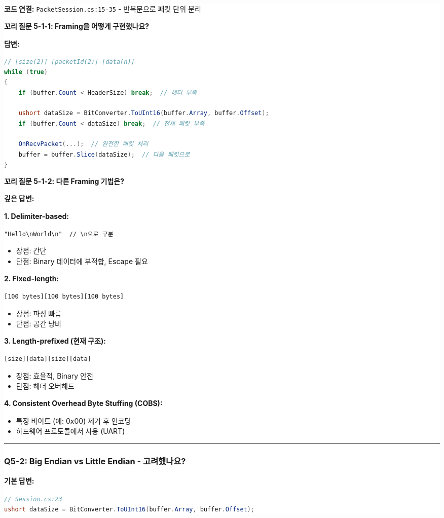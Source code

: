 **코드 연결:** `PacketSession.cs:15-35` - 반복문으로 패킷 단위 분리

**꼬리 질문 5-1-1: Framing을 어떻게 구현했나요?**

**답변:**
```csharp
// [size(2)] [packetId(2)] [data(n)]
while (true)
{
    if (buffer.Count < HeaderSize) break;  // 헤더 부족

    ushort dataSize = BitConverter.ToUInt16(buffer.Array, buffer.Offset);
    if (buffer.Count < dataSize) break;  // 전체 패킷 부족

    OnRecvPacket(...);  // 완전한 패킷 처리
    buffer = buffer.Slice(dataSize);  // 다음 패킷으로
}
```

**꼬리 질문 5-1-2: 다른 Framing 기법은?**

**깊은 답변:**

**1. Delimiter-based:**
```
"Hello\nWorld\n"  // \n으로 구분
```
- 장점: 간단
- 단점: Binary 데이터에 부적합, Escape 필요

**2. Fixed-length:**
```
[100 bytes][100 bytes][100 bytes]
```
- 장점: 파싱 빠름
- 단점: 공간 낭비

**3. Length-prefixed (현재 구조):**
```
[size][data][size][data]
```
- 장점: 효율적, Binary 안전
- 단점: 헤더 오버헤드

**4. Consistent Overhead Byte Stuffing (COBS):**
- 특정 바이트 (예: 0x00) 제거 후 인코딩
- 하드웨어 프로토콜에서 사용 (UART)

---

### Q5-2: Big Endian vs Little Endian - 고려했나요?

**기본 답변:**

```csharp
// Session.cs:23
ushort dataSize = BitConverter.ToUInt16(buffer.Array, buffer.Offset);
```
